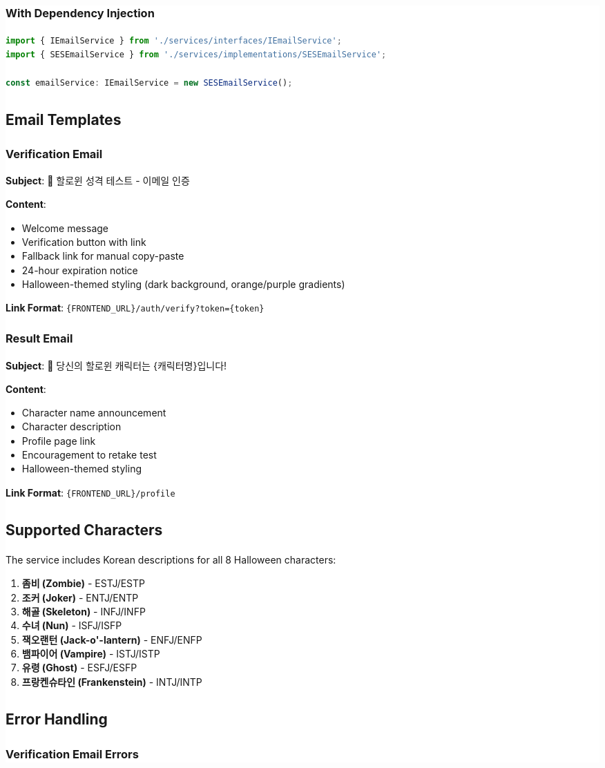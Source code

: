 ### With Dependency Injection

```typescript
import { IEmailService } from './services/interfaces/IEmailService';
import { SESEmailService } from './services/implementations/SESEmailService';

const emailService: IEmailService = new SESEmailService();
```

## Email Templates

### Verification Email

**Subject**: 🎃 할로윈 성격 테스트 - 이메일 인증

**Content**:
- Welcome message
- Verification button with link
- Fallback link for manual copy-paste
- 24-hour expiration notice
- Halloween-themed styling (dark background, orange/purple gradients)

**Link Format**: `{FRONTEND_URL}/auth/verify?token={token}`

### Result Email

**Subject**: 🎃 당신의 할로윈 캐릭터는 {캐릭터명}입니다!

**Content**:
- Character name announcement
- Character description
- Profile page link
- Encouragement to retake test
- Halloween-themed styling

**Link Format**: `{FRONTEND_URL}/profile`

## Supported Characters

The service includes Korean descriptions for all 8 Halloween characters:

1. **좀비 (Zombie)** - ESTJ/ESTP
2. **조커 (Joker)** - ENTJ/ENTP
3. **해골 (Skeleton)** - INFJ/INFP
4. **수녀 (Nun)** - ISFJ/ISFP
5. **잭오랜턴 (Jack-o'-lantern)** - ENFJ/ENFP
6. **뱀파이어 (Vampire)** - ISTJ/ISTP
7. **유령 (Ghost)** - ESFJ/ESFP
8. **프랑켄슈타인 (Frankenstein)** - INTJ/INTP

## Error Handling

### Verification Email Errors
